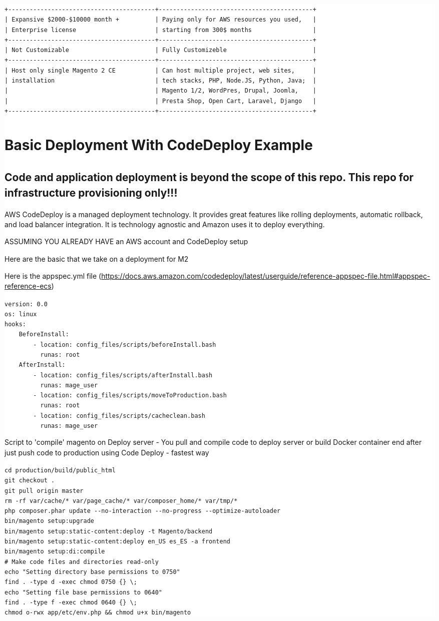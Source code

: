 ```
+-----------------------------------------+-------------------------------------------+
| Expansive $2000-$10000 month +          | Paying only for AWS resources you used,   |
| Enterprise license                      | starting from 300$ months                 |
+-----------------------------------------+-------------------------------------------+
| Not Customizable                        | Fully Customizeble                        |
+-----------------------------------------+-------------------------------------------+
| Host only single Magento 2 CE           | Can host multiple project, web sites,     |
| installation                            | tech stacks, PHP, Node.JS, Python, Java;  |
|                                         | Magento 1/2, WordPres, Drupal, Joomla,    |
|                                         | Presta Shop, Open Cart, Laravel, Django   |
+-----------------------------------------+-------------------------------------------+
```

# Basic Deployment With CodeDeploy Example 

## Code and application deployment is beyond the scope of this repo. This repo for infrastructure provisioning only!!!

AWS CodeDeploy is a managed deployment technology. It provides great features like rolling deployments, automatic rollback, and load balancer integration. It is technology agnostic and Amazon uses it to deploy everything. 

ASSUMING YOU ALREADY HAVE an AWS account and CodeDeploy setup

Here are the basic that we take on a deployment for M2 

Here is the appspec.yml file (https://docs.aws.amazon.com/codedeploy/latest/userguide/reference-appspec-file.html#appspec-reference-ecs)
```
version: 0.0
os: linux
hooks:
    BeforeInstall:
        - location: config_files/scripts/beforeInstall.bash
          runas: root
    AfterInstall:
        - location: config_files/scripts/afterInstall.bash
          runas: mage_user
        - location: config_files/scripts/moveToProduction.bash
          runas: root
        - location: config_files/scripts/cacheclean.bash
          runas: mage_user
```

Script to 'compile' magento on Deploy server - You pull and compile code to deploy server or build Docker container end after just push code to production using Code Deploy - fastest way 

```
cd production/build/public_html
git checkout .
git pull origin master
rm -rf var/cache/* var/page_cache/* var/composer_home/* var/tmp/*
php composer.phar update --no-interaction --no-progress --optimize-autoloader
bin/magento setup:upgrade
bin/magento setup:static-content:deploy -t Magento/backend
bin/magento setup:static-content:deploy en_US es_ES -a frontend
bin/magento setup:di:compile
# Make code files and directories read-only
echo "Setting directory base permissions to 0750"
find . -type d -exec chmod 0750 {} \;
echo "Setting file base permissions to 0640"
find . -type f -exec chmod 0640 {} \;
chmod o-rwx app/etc/env.php && chmod u+x bin/magento

```